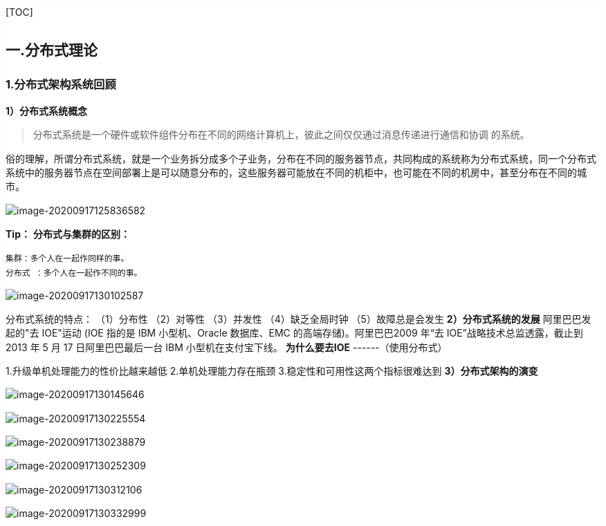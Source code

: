 [TOC]

## 一.分布式理论

### 1.分布式架构系统回顾

**1）分布式系统概念**

> 分布式系统是一个硬件或软件组件分布在不同的网络计算机上，彼此之间仅仅通过消息传递进行通信和协调
> 的系统。

俗的理解，所谓分布式系统，就是一个业务拆分成多个子业务，分布在不同的服务器节点，共同构成的系统称为分布式系统，同一个分布式系统中的服务器节点在空间部署上是可以随意分布的，这些服务器可能放在不同的机柜中，也可能在不同的机房中，甚至分布在不同的城市。

![image-20200917125836582](C:\Users\12031\AppData\Roaming\Typora\typora-user-images\image-20200917125836582.png)

**Tip：**
**分布式与集群的区别：**

```java
集群：多个人在一起作同样的事。
分布式 ：多个人在一起作不同的事。
```

![image-20200917130102587](C:\Users\12031\AppData\Roaming\Typora\typora-user-images\image-20200917130102587.png)

分布式系统的特点：
（1）分布性
（2）对等性
（3）并发性
（4）缺乏全局时钟
（5）故障总是会发生
**2）分布式系统的发展**
阿里巴巴发起的"去 IOE"运动 (IOE 指的是 IBM 小型机、Oracle 数据库、EMC 的高端存储)。阿里巴巴2009 年“去
IOE”战略技术总监透露，截止到 2013 年 5 月 17 日阿里巴巴最后一台 IBM 小型机在支付宝下线。
**为什么要去IOE**   ------（使用分布式）

1.升级单机处理能力的性价比越来越低
2.单机处理能力存在瓶颈
3.稳定性和可用性这两个指标很难达到
**3）分布式架构的演变**

![image-20200917130145646](C:\Users\12031\AppData\Roaming\Typora\typora-user-images\image-20200917130145646.png)

![image-20200917130225554](C:\Users\12031\AppData\Roaming\Typora\typora-user-images\image-20200917130225554.png)

![image-20200917130238879](C:\Users\12031\AppData\Roaming\Typora\typora-user-images\image-20200917130238879.png)

![image-20200917130252309](C:\Users\12031\AppData\Roaming\Typora\typora-user-images\image-20200917130252309.png)

![image-20200917130312106](C:\Users\12031\AppData\Roaming\Typora\typora-user-images\image-20200917130312106.png)

![image-20200917130332999](C:\Users\12031\AppData\Roaming\Typora\typora-user-images\image-20200917130332999.png)

